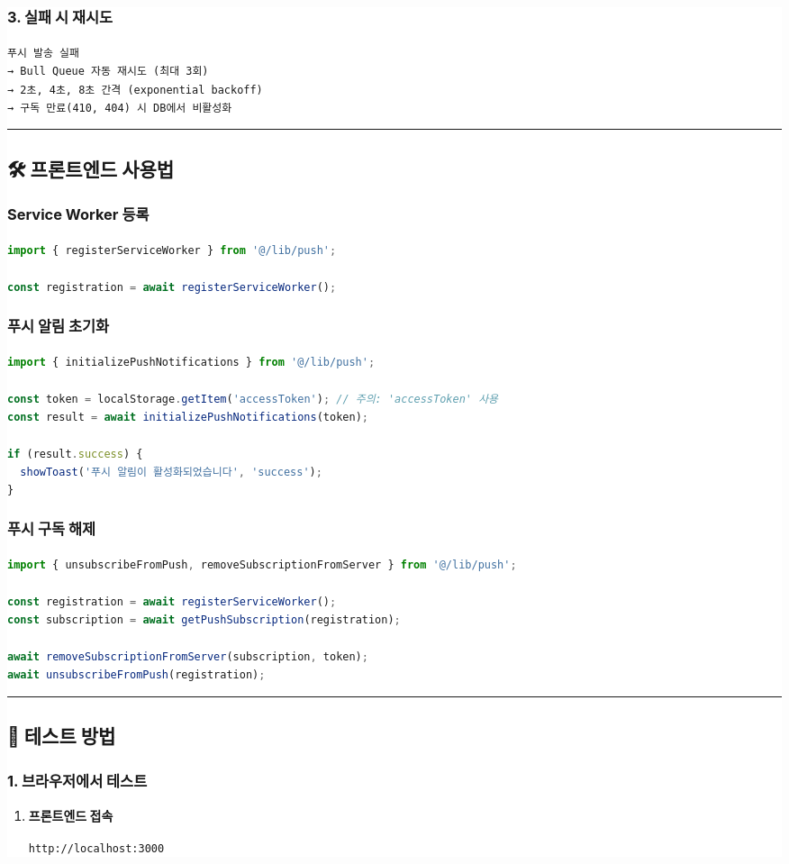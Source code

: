 ### 3. 실패 시 재시도
```
푸시 발송 실패
→ Bull Queue 자동 재시도 (최대 3회)
→ 2초, 4초, 8초 간격 (exponential backoff)
→ 구독 만료(410, 404) 시 DB에서 비활성화
```

---

## 🛠️ 프론트엔드 사용법

### Service Worker 등록
```typescript
import { registerServiceWorker } from '@/lib/push';

const registration = await registerServiceWorker();
```

### 푸시 알림 초기화
```typescript
import { initializePushNotifications } from '@/lib/push';

const token = localStorage.getItem('accessToken'); // 주의: 'accessToken' 사용
const result = await initializePushNotifications(token);

if (result.success) {
  showToast('푸시 알림이 활성화되었습니다', 'success');
}
```

### 푸시 구독 해제
```typescript
import { unsubscribeFromPush, removeSubscriptionFromServer } from '@/lib/push';

const registration = await registerServiceWorker();
const subscription = await getPushSubscription(registration);

await removeSubscriptionFromServer(subscription, token);
await unsubscribeFromPush(registration);
```

---

## 🧪 테스트 방법

### 1. 브라우저에서 테스트

1. **프론트엔드 접속**
   ```
   http://localhost:3000
   ```
